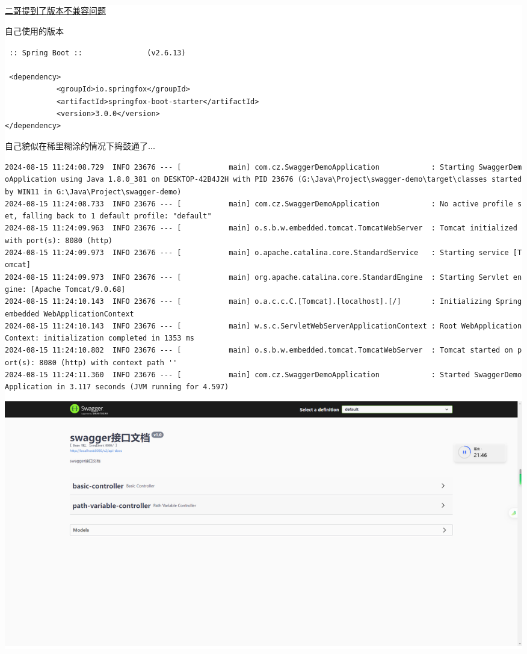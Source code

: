 [二哥提到了版本不兼容问题](https://javabetter.cn/springboot/swagger.html#%E7%89%88%E6%9C%AC%E4%B8%8D%E5%85%BC%E5%AE%B9)

自己使用的版本

```
 :: Spring Boot ::               (v2.6.13)
 
 <dependency>
            <groupId>io.springfox</groupId>
            <artifactId>springfox-boot-starter</artifactId>
            <version>3.0.0</version>
</dependency>
```

自己貌似在稀里糊涂的情况下捣鼓通了...

```
2024-08-15 11:24:08.729  INFO 23676 --- [           main] com.cz.SwaggerDemoApplication            : Starting SwaggerDemoApplication using Java 1.8.0_381 on DESKTOP-42B4J2H with PID 23676 (G:\Java\Project\swagger-demo\target\classes started by WIN11 in G:\Java\Project\swagger-demo)
2024-08-15 11:24:08.733  INFO 23676 --- [           main] com.cz.SwaggerDemoApplication            : No active profile set, falling back to 1 default profile: "default"
2024-08-15 11:24:09.963  INFO 23676 --- [           main] o.s.b.w.embedded.tomcat.TomcatWebServer  : Tomcat initialized with port(s): 8080 (http)
2024-08-15 11:24:09.973  INFO 23676 --- [           main] o.apache.catalina.core.StandardService   : Starting service [Tomcat]
2024-08-15 11:24:09.973  INFO 23676 --- [           main] org.apache.catalina.core.StandardEngine  : Starting Servlet engine: [Apache Tomcat/9.0.68]
2024-08-15 11:24:10.143  INFO 23676 --- [           main] o.a.c.c.C.[Tomcat].[localhost].[/]       : Initializing Spring embedded WebApplicationContext
2024-08-15 11:24:10.143  INFO 23676 --- [           main] w.s.c.ServletWebServerApplicationContext : Root WebApplicationContext: initialization completed in 1353 ms
2024-08-15 11:24:10.802  INFO 23676 --- [           main] o.s.b.w.embedded.tomcat.TomcatWebServer  : Tomcat started on port(s): 8080 (http) with context path ''
2024-08-15 11:24:11.360  INFO 23676 --- [           main] com.cz.SwaggerDemoApplication            : Started SwaggerDemoApplication in 3.117 seconds (JVM running for 4.597)
```

![image-20240815112657143](./assets/swagger接口文档/image-20240815112657143.png)
